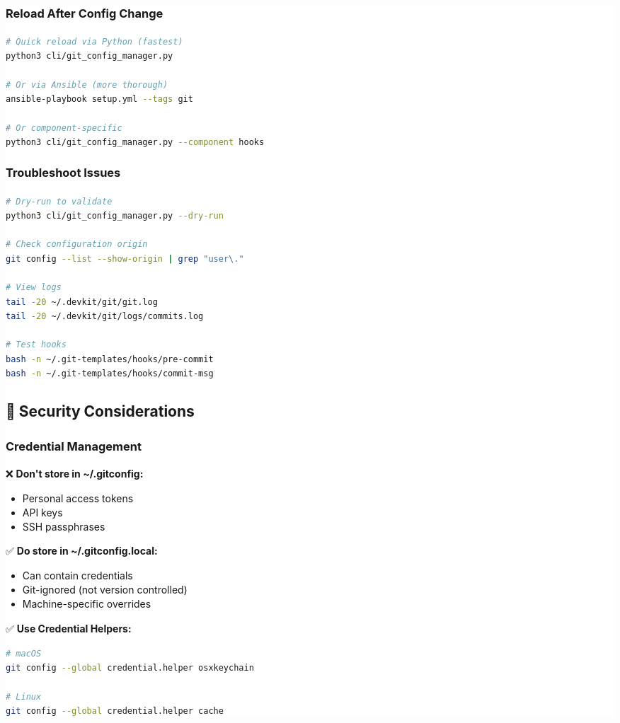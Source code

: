 ### **Reload After Config Change**

```bash
# Quick reload via Python (fastest)
python3 cli/git_config_manager.py

# Or via Ansible (more thorough)
ansible-playbook setup.yml --tags git

# Or component-specific
python3 cli/git_config_manager.py --component hooks
```

### **Troubleshoot Issues**

```bash
# Dry-run to validate
python3 cli/git_config_manager.py --dry-run

# Check configuration origin
git config --list --show-origin | grep "user\."

# View logs
tail -20 ~/.devkit/git/git.log
tail -20 ~/.devkit/git/logs/commits.log

# Test hooks
bash -n ~/.git-templates/hooks/pre-commit
bash -n ~/.git-templates/hooks/commit-msg
```

## 🔐 Security Considerations

### **Credential Management**

❌ **Don't store in ~/.gitconfig:**

- Personal access tokens
- API keys
- SSH passphrases

✅ **Do store in ~/.gitconfig.local:**

- Can contain credentials
- Git-ignored (not version controlled)
- Machine-specific overrides

✅ **Use Credential Helpers:**

```bash
# macOS
git config --global credential.helper osxkeychain

# Linux
git config --global credential.helper cache
```
